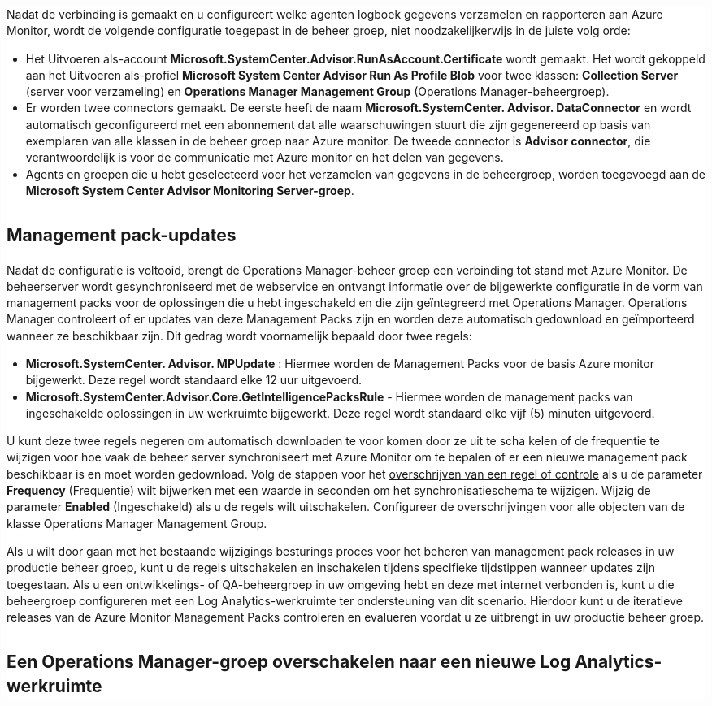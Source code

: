 Nadat de verbinding is gemaakt en u configureert welke agenten logboek gegevens verzamelen en rapporteren aan Azure Monitor, wordt de volgende configuratie toegepast in de beheer groep, niet noodzakelijkerwijs in de juiste volg orde:

* Het Uitvoeren als-account **Microsoft.SystemCenter.Advisor.RunAsAccount.Certificate** wordt gemaakt. Het wordt gekoppeld aan het Uitvoeren als-profiel **Microsoft System Center Advisor Run As Profile Blob** voor twee klassen: **Collection Server** (server voor verzameling) en **Operations Manager Management Group** (Operations Manager-beheergroep).
* Er worden twee connectors gemaakt.  De eerste heeft de naam **Microsoft.SystemCenter. Advisor. DataConnector** en wordt automatisch geconfigureerd met een abonnement dat alle waarschuwingen stuurt die zijn gegenereerd op basis van exemplaren van alle klassen in de beheer groep naar Azure monitor. De tweede connector is **Advisor connector**, die verantwoordelijk is voor de communicatie met Azure monitor en het delen van gegevens.
* Agents en groepen die u hebt geselecteerd voor het verzamelen van gegevens in de beheergroep, worden toegevoegd aan de **Microsoft System Center Advisor Monitoring Server-groep**.

## <a name="management-pack-updates"></a>Management pack-updates

Nadat de configuratie is voltooid, brengt de Operations Manager-beheer groep een verbinding tot stand met Azure Monitor. De beheerserver wordt gesynchroniseerd met de webservice en ontvangt informatie over de bijgewerkte configuratie in de vorm van management packs voor de oplossingen die u hebt ingeschakeld en die zijn geïntegreerd met Operations Manager. Operations Manager controleert of er updates van deze Management Packs zijn en worden deze automatisch gedownload en geïmporteerd wanneer ze beschikbaar zijn. Dit gedrag wordt voornamelijk bepaald door twee regels:

* **Microsoft.SystemCenter. Advisor. MPUpdate** : Hiermee worden de Management Packs voor de basis Azure monitor bijgewerkt. Deze regel wordt standaard elke 12 uur uitgevoerd.
* **Microsoft.SystemCenter.Advisor.Core.GetIntelligencePacksRule** - Hiermee worden de management packs van ingeschakelde oplossingen in uw werkruimte bijgewerkt. Deze regel wordt standaard elke vijf (5) minuten uitgevoerd.

U kunt deze twee regels negeren om automatisch downloaden te voor komen door ze uit te scha kelen of de frequentie te wijzigen voor hoe vaak de beheer server synchroniseert met Azure Monitor om te bepalen of er een nieuwe management pack beschikbaar is en moet worden gedownload. Volg de stappen voor het [overschrijven van een regel of controle](/previous-versions/system-center/system-center-2012-R2/hh212869(v=sc.12)) als u de parameter **Frequency** (Frequentie) wilt bijwerken met een waarde in seconden om het synchronisatieschema te wijzigen. Wijzig de parameter **Enabled** (Ingeschakeld) als u de regels wilt uitschakelen. Configureer de overschrijvingen voor alle objecten van de klasse Operations Manager Management Group.

Als u wilt door gaan met het bestaande wijzigings besturings proces voor het beheren van management pack releases in uw productie beheer groep, kunt u de regels uitschakelen en inschakelen tijdens specifieke tijdstippen wanneer updates zijn toegestaan. Als u een ontwikkelings- of QA-beheergroep in uw omgeving hebt en deze met internet verbonden is, kunt u die beheergroep configureren met een Log Analytics-werkruimte ter ondersteuning van dit scenario. Hierdoor kunt u de iteratieve releases van de Azure Monitor Management Packs controleren en evalueren voordat u ze uitbrengt in uw productie beheer groep.

## <a name="switch-an-operations-manager-group-to-a-new-log-analytics-workspace"></a>Een Operations Manager-groep overschakelen naar een nieuwe Log Analytics-werkruimte
